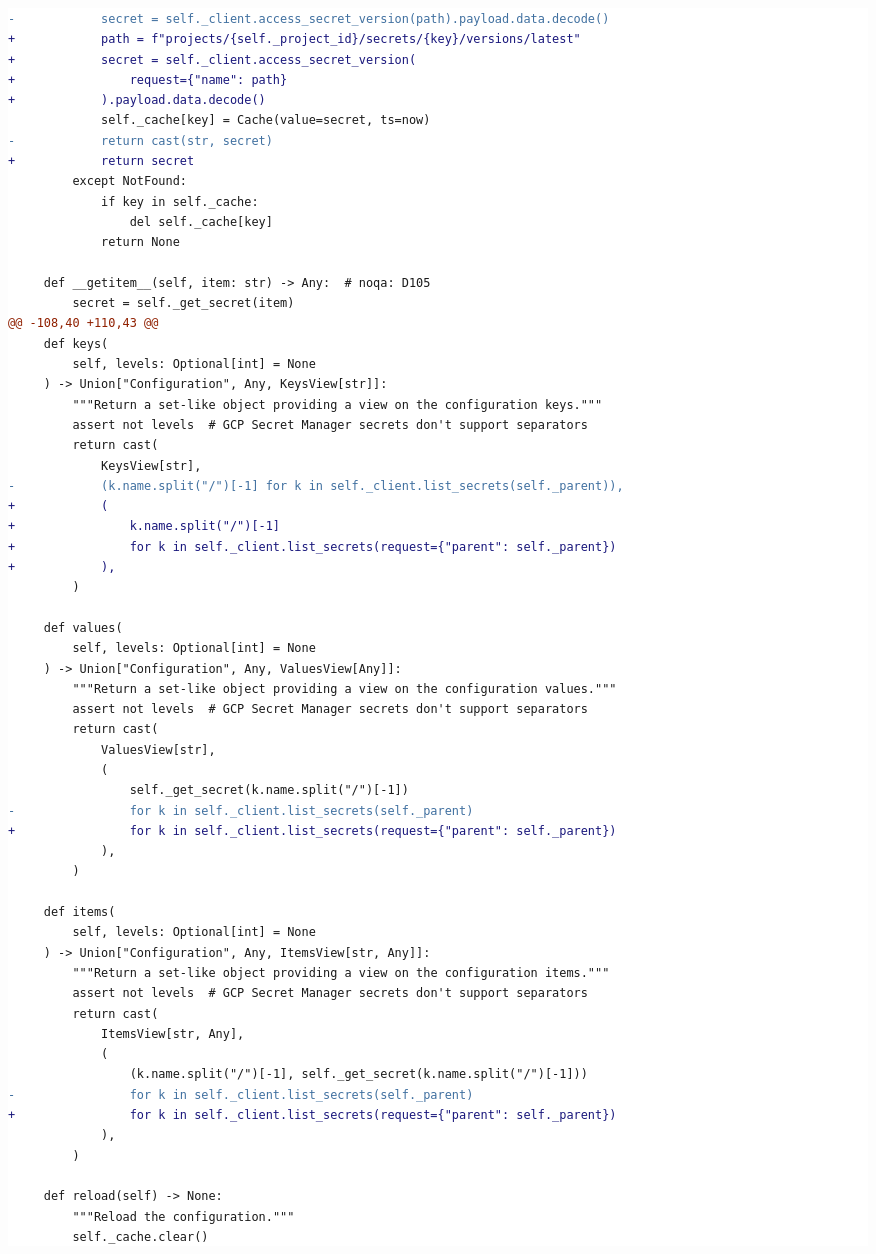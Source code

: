 ```diff
-            secret = self._client.access_secret_version(path).payload.data.decode()
+            path = f"projects/{self._project_id}/secrets/{key}/versions/latest"
+            secret = self._client.access_secret_version(
+                request={"name": path}
+            ).payload.data.decode()
             self._cache[key] = Cache(value=secret, ts=now)
-            return cast(str, secret)
+            return secret
         except NotFound:
             if key in self._cache:
                 del self._cache[key]
             return None
 
     def __getitem__(self, item: str) -> Any:  # noqa: D105
         secret = self._get_secret(item)
@@ -108,40 +110,43 @@
     def keys(
         self, levels: Optional[int] = None
     ) -> Union["Configuration", Any, KeysView[str]]:
         """Return a set-like object providing a view on the configuration keys."""
         assert not levels  # GCP Secret Manager secrets don't support separators
         return cast(
             KeysView[str],
-            (k.name.split("/")[-1] for k in self._client.list_secrets(self._parent)),
+            (
+                k.name.split("/")[-1]
+                for k in self._client.list_secrets(request={"parent": self._parent})
+            ),
         )
 
     def values(
         self, levels: Optional[int] = None
     ) -> Union["Configuration", Any, ValuesView[Any]]:
         """Return a set-like object providing a view on the configuration values."""
         assert not levels  # GCP Secret Manager secrets don't support separators
         return cast(
             ValuesView[str],
             (
                 self._get_secret(k.name.split("/")[-1])
-                for k in self._client.list_secrets(self._parent)
+                for k in self._client.list_secrets(request={"parent": self._parent})
             ),
         )
 
     def items(
         self, levels: Optional[int] = None
     ) -> Union["Configuration", Any, ItemsView[str, Any]]:
         """Return a set-like object providing a view on the configuration items."""
         assert not levels  # GCP Secret Manager secrets don't support separators
         return cast(
             ItemsView[str, Any],
             (
                 (k.name.split("/")[-1], self._get_secret(k.name.split("/")[-1]))
-                for k in self._client.list_secrets(self._parent)
+                for k in self._client.list_secrets(request={"parent": self._parent})
             ),
         )
 
     def reload(self) -> None:
         """Reload the configuration."""
         self._cache.clear()
```
